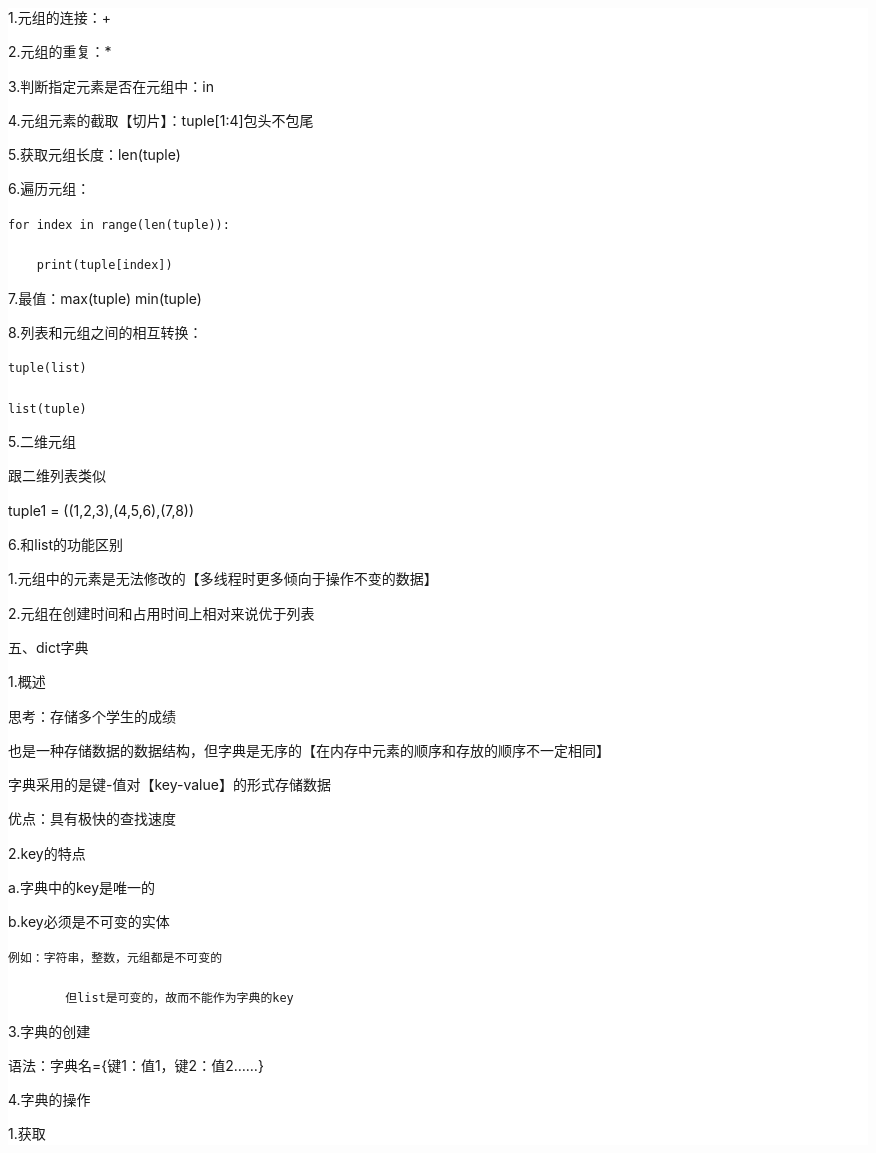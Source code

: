 1.元组的连接：+

2.元组的重复：*

3.判断指定元素是否在元组中：in

4.元组元素的截取【切片】：tuple[1:4]包头不包尾

5.获取元组长度：len(tuple)

6.遍历元组：

	for index in range(len(tuple)):

		print(tuple[index])

7.最值：max(tuple)  min(tuple)

8.列表和元组之间的相互转换：

	tuple(list)

	list(tuple)

5.二维元组

跟二维列表类似

tuple1 = ((1,2,3),(4,5,6),(7,8))

6.和list的功能区别

1.元组中的元素是无法修改的【多线程时更多倾向于操作不变的数据】

2.元组在创建时间和占用时间上相对来说优于列表

五、dict字典

1.概述

思考：存储多个学生的成绩

也是一种存储数据的数据结构，但字典是无序的【在内存中元素的顺序和存放的顺序不一定相同】

字典采用的是键-值对【key-value】的形式存储数据

优点：具有极快的查找速度

2.key的特点

a.字典中的key是唯一的

b.key必须是不可变的实体

	例如：字符串，整数，元组都是不可变的

		    但list是可变的，故而不能作为字典的key

3.字典的创建

语法：字典名={键1：值1，键2：值2……}

4.字典的操作

1.获取
